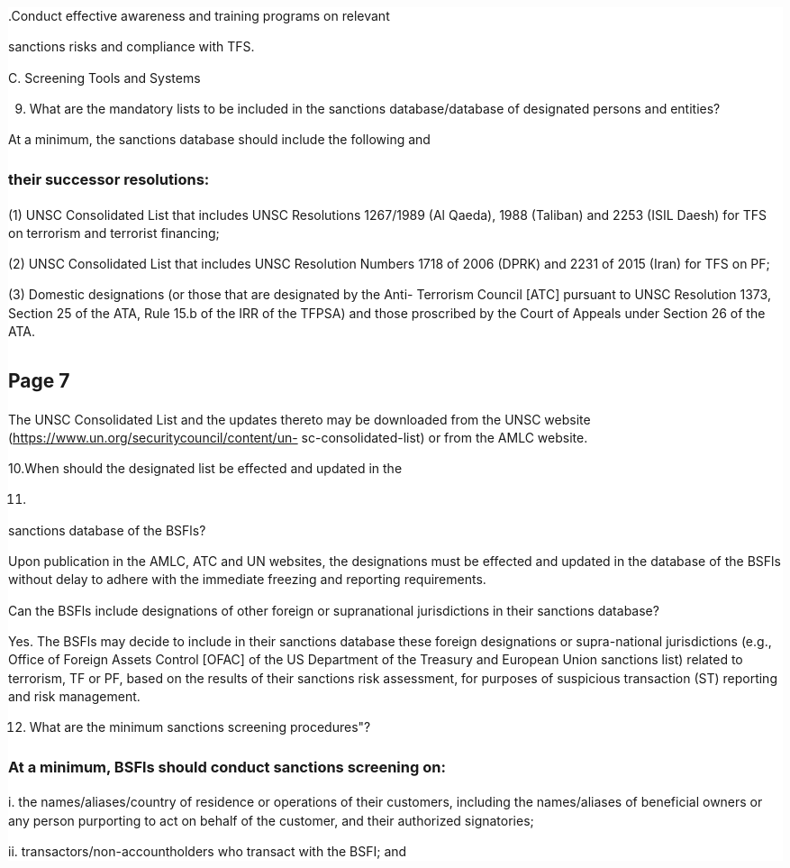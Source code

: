 .Conduct effective awareness and training programs on relevant

sanctions risks and compliance with TFS.

C. Screening Tools and Systems

9. What are the mandatory lists to be included in the sanctions database/database of designated persons and entities?

At a minimum, the sanctions database should include the following and

### their successor resolutions:

(1) UNSC Consolidated List that includes UNSC Resolutions 1267/1989 (Al Qaeda), 1988 (Taliban) and 2253 (ISIL Daesh) for TFS on terrorism and terrorist financing;

(2) UNSC Consolidated List that includes UNSC Resolution Numbers 1718 of 2006 (DPRK) and 2231 of 2015 (Iran) for TFS on PF;

(3) Domestic designations (or those that are designated by the Anti- Terrorism Council [ATC] pursuant to UNSC Resolution 1373, Section 25 of the ATA, Rule 15.b of the IRR of the TFPSA) and those proscribed by the Court of Appeals under Section 26 of the ATA.

## Page 7

The UNSC Consolidated List and the updates thereto may be downloaded from the UNSC website (https://www.un.org/securitycouncil/content/un- sc-consolidated-list) or from the AMLC website.

10.When should the designated list be effected and updated in the

11.

sanctions database of the BSFls?

Upon publication in the AMLC, ATC and UN websites, the designations must be effected and updated in the database of the BSFls without delay to adhere with the immediate freezing and reporting requirements.

Can the BSFls include designations of other foreign or supranational jurisdictions in their sanctions database?

Yes. The BSFls may decide to include in their sanctions database these foreign designations or supra-national jurisdictions (e.g., Office of Foreign Assets Control [OFAC] of the US Department of the Treasury and European Union sanctions list) related to terrorism, TF or PF, based on the results of their sanctions risk assessment, for purposes of suspicious transaction (ST) reporting and risk management.

12. What are the minimum sanctions screening procedures"?

### At a minimum, BSFls should conduct sanctions screening on:

i. the names/aliases/country of residence or operations of their customers, including the names/aliases of beneficial owners or any person purporting to act on behalf of the customer, and their authorized signatories;

ii. transactors/non-accountholders who transact with the BSFI; and
